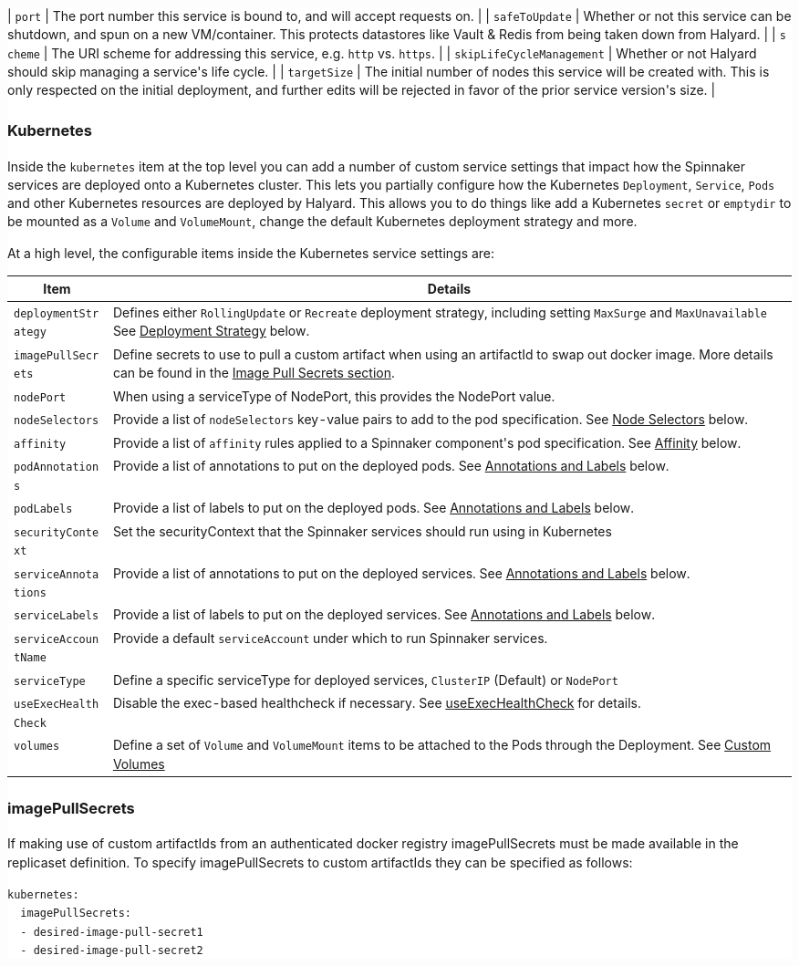 | `port`                    | The port number this service is bound to, and will accept requests on.                                                                                                                                                                              |
| `safeToUpdate`            | Whether or not this service can be shutdown, and spun on a new VM/container. This protects datastores like Vault & Redis from being taken down from Halyard.                                                                                        |
| `scheme`                  | The URI scheme for addressing this service, e.g. `http` vs. `https`.                                                                                                                                                                                |
| `skipLifeCycleManagement` | Whether or not Halyard should skip managing a service's life cycle.                                                                                                                                                                                 |
| `targetSize`              | The initial number of nodes this service will be created with. This is only respected on the initial deployment, and further edits will be rejected in favor of the prior service version's size.                                                   |

### Kubernetes

Inside the `kubernetes` item at the top level you can add a number of custom service settings that impact how the Spinnaker services are deployed onto a Kubernetes cluster. This lets you partially configure how the Kubernetes `Deployment`, `Service`, `Pods` and other Kubernetes resources are deployed by Halyard. This allows you to do things like add a Kubernetes `secret` or `emptydir` to be mounted as a `Volume` and `VolumeMount`, change the default Kubernetes deployment strategy and more.

At a high level, the configurable items inside the Kubernetes service settings are:

| Item                 | Details                                                                                                                                                                              |
| -------------------- | ------------------------------------------------------------------------------------------------------------------------------------------------------------------------------------ |
| `deploymentStrategy` | Defines either `RollingUpdate` or `Recreate` deployment strategy, including setting `MaxSurge` and `MaxUnavailable` See [Deployment Strategy](#deployment-strategy) below.           |
| `imagePullSecrets`   | Define secrets to use to pull a custom artifact when using an artifactId to swap out docker image. More details can be found in the [Image Pull Secrets section](#imagepullsecrets). |
| `nodePort`           | When using a serviceType of NodePort, this provides the NodePort value.                                                                                                              |
| `nodeSelectors`      | Provide a list of `nodeSelectors` key-value pairs to add to the pod specification. See [Node Selectors](#nodeselectors) below.                                                       |
| `affinity`           | Provide a list of `affinity` rules applied to a Spinnaker component's pod specification. See [Affinity](#affinity) below.                                                            |
| `podAnnotations`     | Provide a list of annotations to put on the deployed pods. See [Annotations and Labels](#podannotations-podlabels-and-serviceannotations-servicelabels) below.                       |
| `podLabels`          | Provide a list of labels to put on the deployed pods. See [Annotations and Labels](#podannotations-podlabels-and-serviceannotations-servicelabels) below.                            |
| `securityContext`    | Set the securityContext that the Spinnaker services should run using in Kubernetes                                                                                                   |
| `serviceAnnotations` | Provide a list of annotations to put on the deployed services. See [Annotations and Labels](#podannotations-podlabels-and-serviceannotations-servicelabels) below.                   |
| `serviceLabels`      | Provide a list of labels to put on the deployed services. See [Annotations and Labels](#podannotations-podlabels-and-serviceannotations-servicelabels) below.                        |
| `serviceAccountName` | Provide a default `serviceAccount` under which to run Spinnaker services.                                                                                                            |
| `serviceType`        | Define a specific serviceType for deployed services, `ClusterIP` (Default) or `NodePort`                                                                                             |
| `useExecHealthCheck` | Disable the exec-based healthcheck if necessary. See [useExecHealthCheck](#useexechealthcheck) for details.                                                                          |
| `volumes`            | Define a set of `Volume` and `VolumeMount` items to be attached to the Pods through the Deployment. See [Custom Volumes](#using-custom-volumes)                                      |

### imagePullSecrets

If making use of custom artifactIds from an authenticated docker registry imagePullSecrets must be made available in the replicaset definition. To specify imagePullSecrets to custom artifactIds they can be specified as follows:

```
kubernetes:
  imagePullSecrets:
  - desired-image-pull-secret1
  - desired-image-pull-secret2
```

